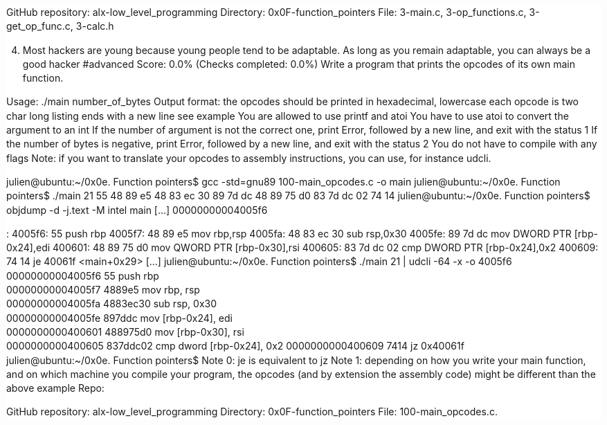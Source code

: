 GitHub repository: alx-low_level_programming
Directory: 0x0F-function_pointers
File: 3-main.c, 3-op_functions.c, 3-get_op_func.c, 3-calc.h
   
4. Most hackers are young because young people tend to be adaptable. As long as you remain adaptable, you can always be a good hacker
#advanced
Score: 0.0% (Checks completed: 0.0%)
Write a program that prints the opcodes of its own main function.

Usage: ./main number_of_bytes
Output format:
the opcodes should be printed in hexadecimal, lowercase
each opcode is two char long
listing ends with a new line
see example
You are allowed to use printf and atoi
You have to use atoi to convert the argument to an int
If the number of argument is not the correct one, print Error, followed by a new line, and exit with the status 1
If the number of bytes is negative, print Error, followed by a new line, and exit with the status 2
You do not have to compile with any flags
Note: if you want to translate your opcodes to assembly instructions, you can use, for instance udcli.

julien@ubuntu:~/0x0e. Function pointers$ gcc -std=gnu89 100-main_opcodes.c -o main
julien@ubuntu:~/0x0e. Function pointers$ ./main 21
55 48 89 e5 48 83 ec 30 89 7d dc 48 89 75 d0 83 7d dc 02 74 14
julien@ubuntu:~/0x0e. Function pointers$ objdump -d -j.text -M intel main
[...]
00000000004005f6 <main>:
  4005f6:   55                      push   rbp
  4005f7:   48 89 e5                mov    rbp,rsp
  4005fa:   48 83 ec 30             sub    rsp,0x30
  4005fe:   89 7d dc                mov    DWORD PTR [rbp-0x24],edi
  400601:   48 89 75 d0             mov    QWORD PTR [rbp-0x30],rsi
  400605:   83 7d dc 02             cmp    DWORD PTR [rbp-0x24],0x2
  400609:   74 14                   je     40061f <main+0x29>
[...]
julien@ubuntu:~/0x0e. Function pointers$ ./main 21 | udcli -64 -x -o 4005f6
00000000004005f6 55               push rbp                
00000000004005f7 4889e5           mov rbp, rsp            
00000000004005fa 4883ec30         sub rsp, 0x30           
00000000004005fe 897ddc           mov [rbp-0x24], edi     
0000000000400601 488975d0         mov [rbp-0x30], rsi     
0000000000400605 837ddc02         cmp dword [rbp-0x24], 0x2
0000000000400609 7414             jz 0x40061f             
julien@ubuntu:~/0x0e. Function pointers$ 
Note 0: je is equivalent to jz
Note 1: depending on how you write your main function, and on which machine you compile your program, the opcodes (and by extension the assembly code) might be different than the above example
Repo:

GitHub repository: alx-low_level_programming
Directory: 0x0F-function_pointers
File: 100-main_opcodes.c.
